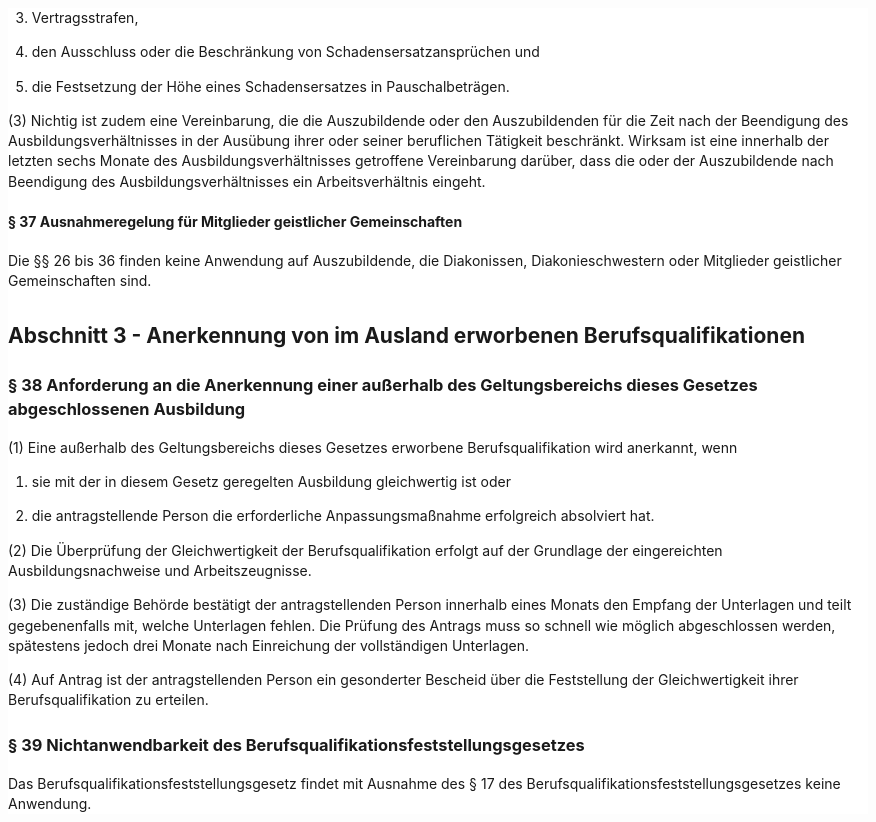 
3.  Vertragsstrafen,


4.  den Ausschluss oder die Beschränkung von Schadensersatzansprüchen und


5.  die Festsetzung der Höhe eines Schadensersatzes in Pauschalbeträgen.




(3) Nichtig ist zudem eine Vereinbarung, die die Auszubildende oder den Auszubildenden für die Zeit nach der Beendigung des Ausbildungsverhältnisses in der Ausübung ihrer oder seiner beruflichen Tätigkeit beschränkt. Wirksam ist eine innerhalb der letzten sechs Monate des Ausbildungsverhältnisses getroffene Vereinbarung darüber, dass die oder der Auszubildende nach Beendigung des Ausbildungsverhältnisses ein Arbeitsverhältnis eingeht.


#### § 37 Ausnahmeregelung für Mitglieder geistlicher Gemeinschaften

Die §§ 26 bis 36 finden keine Anwendung auf Auszubildende, die Diakonissen, Diakonieschwestern oder Mitglieder geistlicher Gemeinschaften sind.


## Abschnitt 3 - Anerkennung von im Ausland erworbenen Berufsqualifikationen


### § 38 Anforderung an die Anerkennung einer außerhalb des Geltungsbereichs dieses Gesetzes abgeschlossenen Ausbildung

(1) Eine außerhalb des Geltungsbereichs dieses Gesetzes erworbene Berufsqualifikation wird anerkannt, wenn

1.  sie mit der in diesem Gesetz geregelten Ausbildung gleichwertig ist oder


2.  die antragstellende Person die erforderliche Anpassungsmaßnahme erfolgreich absolviert hat.




(2) Die Überprüfung der Gleichwertigkeit der Berufsqualifikation erfolgt auf der Grundlage der eingereichten Ausbildungsnachweise und Arbeitszeugnisse.

(3) Die zuständige Behörde bestätigt der antragstellenden Person innerhalb eines Monats den Empfang der Unterlagen und teilt gegebenenfalls mit, welche Unterlagen fehlen. Die Prüfung des Antrags muss so schnell wie möglich abgeschlossen werden, spätestens jedoch drei Monate nach Einreichung der vollständigen Unterlagen.

(4) Auf Antrag ist der antragstellenden Person ein gesonderter Bescheid über die Feststellung der Gleichwertigkeit ihrer Berufsqualifikation zu erteilen.


### § 39 Nichtanwendbarkeit des Berufsqualifikationsfeststellungsgesetzes

Das Berufsqualifikationsfeststellungsgesetz findet mit Ausnahme des § 17 des Berufsqualifikationsfeststellungsgesetzes keine Anwendung.
